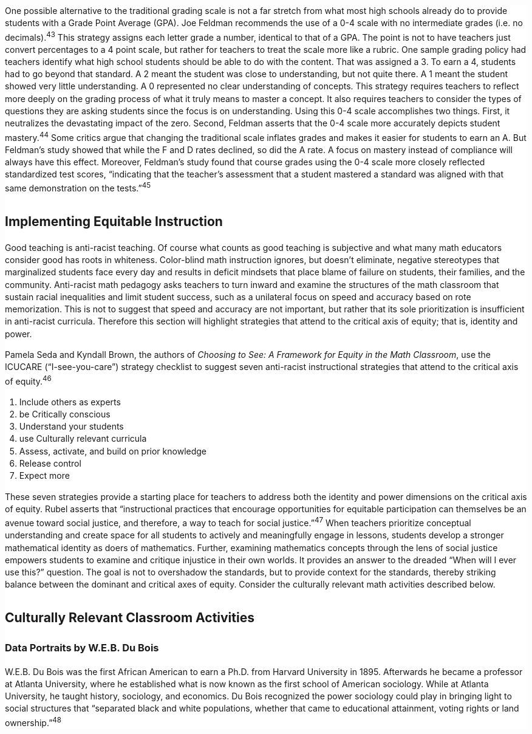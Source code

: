 <p>One possible alternative to the traditional grading scale is not a far stretch from what most high schools already do to provide students with a Grade Point Average (GPA). Joe Feldman recommends the use of a 0-4 scale with no intermediate grades (i.e. no decimals).<sup>43</sup> This strategy assigns each letter grade a number, identical to that of a GPA. The point is not to have teachers just convert percentages to a 4 point scale, but rather for teachers to treat the scale more like a rubric. One sample grading policy had teachers identify what high school students should be able to do with the content. That was assigned a 3. To earn a 4, students had to go beyond that standard. A 2 meant the student was close to understanding, but not quite there. A 1 meant the student showed very little understanding. A 0 represented no clear understanding of concepts. This strategy requires teachers to reflect more deeply on the grading process of what it truly means to master a concept. It also requires teachers to consider the types of questions they are asking students since the focus is on understanding. Using this 0-4 scale accomplishes two things. First, it neutralizes the devastating impact of the zero. Second, Feldman asserts that the 0-4 scale more accurately depicts student mastery.<sup>44</sup> Some critics argue that changing the traditional scale inflates grades and makes it easier for students to earn an A. But Feldman&rsquo;s study showed that while the F and D rates declined, so did the A rate. A focus on mastery instead of compliance will always have this effect. Moreover, Feldman&rsquo;s study found that course grades using the 0-4 scale more closely reflected standardized test scores, &ldquo;indicating that the teacher&rsquo;s assessment that a student mastered a standard was aligned with that same demonstration on the tests.&rdquo;<sup>45</sup></p>
<h2><strong>Implementing Equitable Instruction</strong></h2>
<p>Good teaching is anti-racist teaching. Of course what counts as good teaching is subjective and what many math educators consider good has roots in whiteness. Color-blind math instruction ignores, but doesn&rsquo;t eliminate, negative stereotypes that marginalized students face every day and results in deficit mindsets that place blame of failure on students, their families, and the community. Anti-racist math pedagogy asks teachers to turn inward and examine the structures of the math classroom that sustain racial inequalities and limit student success, such as a unilateral focus on speed and accuracy based on rote memorization. This is not to suggest that speed and accuracy are not important, but rather that its sole prioritization is insufficient in anti-racist curricula. Therefore this section will highlight strategies that attend to the critical axis of equity; that is, identity and power.</p>
<p>Pamela Seda and Kyndall Brown, the authors of <em>Choosing to See: A Framework for Equity in the Math Classroom</em>, use the ICUCARE (&ldquo;I-see-you-care&rdquo;) strategy checklist to suggest seven anti-racist instructional strategies that attend to the critical axis of equity.<sup>46</sup></p>
<ol>
<li>Include others as experts</li>
<li>be Critically conscious</li>
<li>Understand your students</li>
<li>use Culturally relevant curricula</li>
<li>Assess, activate, and build on prior knowledge</li>
<li>Release control</li>
<li>Expect more</li>
</ol>
<p>These seven strategies provide a starting place for teachers to address both the identity and power dimensions on the critical axis of equity. Rubel asserts that &ldquo;instructional practices that encourage opportunities for equitable participation can themselves be an avenue toward social justice, and therefore, a way to teach for social justice.&rdquo;<sup>47</sup> When teachers prioritize conceptual understanding and create space for all students to actively and meaningfully engage in lessons, students develop a stronger mathematical identity as doers of mathematics. Further, examining mathematics concepts through the lens of social justice empowers students to examine and critique injustice in their own worlds. It provides an answer to the dreaded &ldquo;When will I ever use this?&rdquo; question. The goal is not to overshadow the standards, but to provide context for the standards, thereby striking balance between the dominant and critical axes of equity. Consider the culturally relevant math activities described below.</p>
<h2><strong>Culturally Relevant Classroom Activities</strong></h2>
<h3>Data Portraits by W.E.B. Du Bois</h3>
<p>W.E.B. Du Bois was the first African American to earn a Ph.D. from Harvard University in 1895. Afterwards he became a professor at Atlanta University, where he established what is now known as the first school of American sociology. While at Atlanta University, he taught history, sociology, and economics. Du Bois recognized the power sociology could play in bringing light to social structures that &ldquo;separated black and white populations, whether that came to educational attainment, voting rights or land ownership.&rdquo;<sup>48</sup></p>
